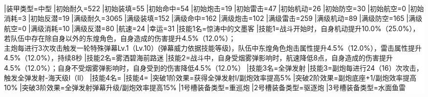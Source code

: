 |装甲类型=中型
|初始耐久=522
|初始装填=55
|初始命中=54
|初始炮击=19
|初始雷击=47
|初始机动=26
|初始防空=30
|初始航空=0
|初始消耗=3
|初始反潜=19
|满级耐久=3065
|满级装填=152
|满级命中=162
|满级炮击=102
|满级雷击=259
|满级机动=89
|满级防空=165
|满级航空=0
|满级消耗=10
|满级反潜=80
|航速=24
|幸运=31
|技能1名=惊涛中的文墨客
|技能1=战斗开始时，自身机动提升10.0%（25.0%），若队伍中存在除自身以外的东煌角色，自身造成的伤害提升4.5%（12.0%）；<br>主炮每进行3次攻击触发一轮特殊弹幕Lv.1（Lv.10）(弹幕威力依据技能等级)，队伍中东煌角色炮击属性提升4.5%（12.0%），雷击属性提升4.5%（12.0%），持续8秒
|技能2名=雾洒碧海前路迷
|技能2=战斗中，自身受烟雾弹影响时，航速降低8点，自身造成的伤害提升4.5%（12.0%）；自身不受烟雾弹影响时，自身受到的伤害降低4.5%（12.0%）
|技能3名=全弹发射
|技能3=副炮每进行24（16）次攻击，触发全弹发射-海天级I（II）
|技能4名=
|技能4=
|突破1阶效果=获得全弹发射I/副炮效率提高5%
|突破2阶效果=副炮底座+1/副炮效率提高10%
|突破3阶效果=全弹发射弹幕升级/副炮效率提高15%
|1号槽装备类型=重巡炮
|2号槽装备类型=驱逐炮
|3号槽装备类型=水面鱼雷